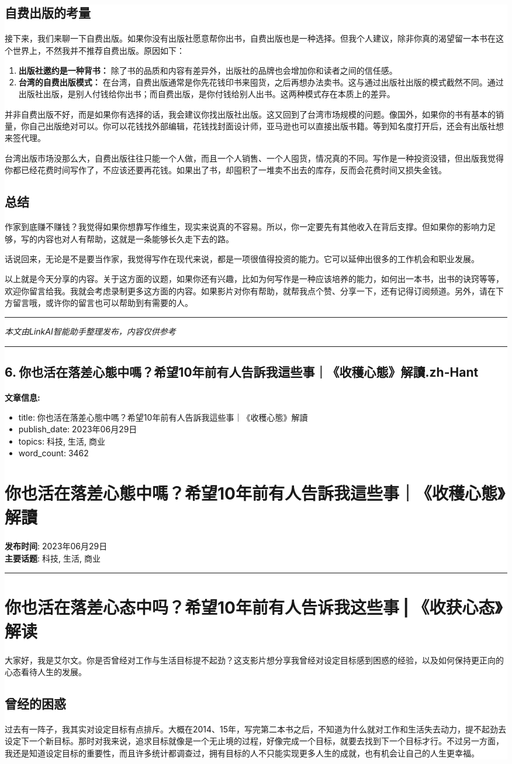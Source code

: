 ## 自费出版的考量

接下来，我们来聊一下自费出版。如果你没有出版社愿意帮你出书，自费出版也是一种选择。但我个人建议，除非你真的渴望留一本书在这个世界上，不然我并不推荐自费出版。原因如下：

1.  **出版社邀约是一种背书：** 除了书的品质和内容有差异外，出版社的品牌也会增加你和读者之间的信任感。
2.  **台湾的自费出版模式：** 在台湾，自费出版通常是你先花钱印书来囤货，之后再想办法卖书。这与通过出版社出版的模式截然不同。通过出版社出版，是别人付钱给你出书；而自费出版，是你付钱给别人出书。这两种模式存在本质上的差异。

并非自费出版不好，而是如果你有选择的话，我会建议你找出版社出版。这又回到了台湾市场规模的问题。像国外，如果你的书有基本的销量，你自己出版绝对可以。你可以花钱找外部编辑，花钱找封面设计师，亚马逊也可以直接出版书籍。等到知名度打开后，还会有出版社想来签代理。

台湾出版市场没那么大，自费出版往往只能一个人做，而且一个人销售、一个人囤货，情况真的不同。写作是一种投资没错，但出版我觉得你都已经花费时间写作了，不应该还要再花钱。如果出了书，却囤积了一堆卖不出去的库存，反而会花费时间又损失金钱。

## 总结

作家到底赚不赚钱？我觉得如果你想靠写作维生，现实来说真的不容易。所以，你一定要先有其他收入在背后支撑。但如果你的影响力足够，写的内容也对人有帮助，这就是一条能够长久走下去的路。

话说回来，无论是不是要当作家，我觉得写作在现代来说，都是一项很值得投资的能力。它可以延伸出很多的工作机会和职业发展。

以上就是今天分享的内容。关于这方面的议题，如果你还有兴趣，比如为何写作是一种应该培养的能力，如何出一本书，出书的诀窍等等，欢迎你留言给我。我就会考虑录制更多这方面的内容。如果影片对你有帮助，就帮我点个赞、分享一下，还有记得订阅频道。另外，请在下方留言哦，或许你的留言也可以帮助到有需要的人。


---

*本文由LinkAI智能助手整理发布，内容仅供参考*

---


## 6. 你也活在落差心態中嗎？希望10年前有人告訴我這些事｜《收穫心態》解讀.zh-Hant

**文章信息:**
- title: 你也活在落差心態中嗎？希望10年前有人告訴我這些事｜《收穫心態》解讀
- publish_date: 2023年06月29日
- topics: 科技, 生活, 商业
- word_count: 3462

# 你也活在落差心態中嗎？希望10年前有人告訴我這些事｜《收穫心態》解讀

**发布时间**: 2023年06月29日  
**主要话题**: 科技, 生活, 商业

---

# 你也活在落差心态中吗？希望10年前有人告诉我这些事 | 《收获心态》解读

大家好，我是艾尔文。你是否曾经对工作与生活目标提不起劲？这支影片想分享我曾经对设定目标感到困惑的经验，以及如何保持更正向的心态看待人生的发展。

## 曾经的困惑

过去有一阵子，我其实对设定目标有点排斥。大概在2014、15年，写完第二本书之后，不知道为什么就对工作和生活失去动力，提不起劲去设定下一个新目标。那时对我来说，追求目标就像是一个无止境的过程，好像完成一个目标，就要去找到下一个目标才行。不过另一方面，我还是知道设定目标的重要性，而且许多统计都调查过，拥有目标的人不只能实现更多人生的成就，也有机会让自己的人生更幸福。

